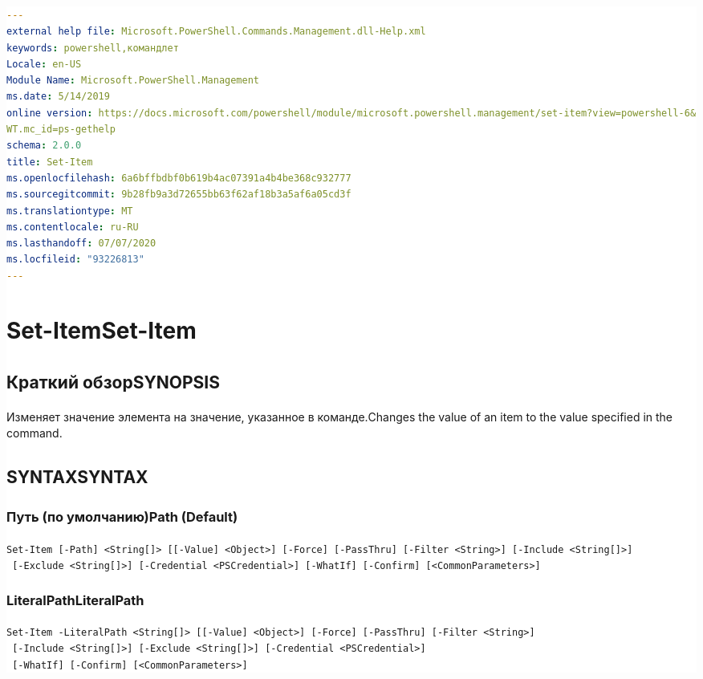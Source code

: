 ```yaml
---
external help file: Microsoft.PowerShell.Commands.Management.dll-Help.xml
keywords: powershell,командлет
Locale: en-US
Module Name: Microsoft.PowerShell.Management
ms.date: 5/14/2019
online version: https://docs.microsoft.com/powershell/module/microsoft.powershell.management/set-item?view=powershell-6&WT.mc_id=ps-gethelp
schema: 2.0.0
title: Set-Item
ms.openlocfilehash: 6a6bffbdbf0b619b4ac07391a4b4be368c932777
ms.sourcegitcommit: 9b28fb9a3d72655bb63f62af18b3a5af6a05cd3f
ms.translationtype: MT
ms.contentlocale: ru-RU
ms.lasthandoff: 07/07/2020
ms.locfileid: "93226813"
---
```

# <span data-ttu-id="90fa2-103">Set-Item</span><span class="sxs-lookup"><span data-stu-id="90fa2-103">Set-Item</span></span>

## <span data-ttu-id="90fa2-104">Краткий обзор</span><span class="sxs-lookup"><span data-stu-id="90fa2-104">SYNOPSIS</span></span>
<span data-ttu-id="90fa2-105">Изменяет значение элемента на значение, указанное в команде.</span><span class="sxs-lookup"><span data-stu-id="90fa2-105">Changes the value of an item to the value specified in the command.</span></span>

## <span data-ttu-id="90fa2-106">SYNTAX</span><span class="sxs-lookup"><span data-stu-id="90fa2-106">SYNTAX</span></span>

### <span data-ttu-id="90fa2-107">Путь (по умолчанию)</span><span class="sxs-lookup"><span data-stu-id="90fa2-107">Path (Default)</span></span>

```
Set-Item [-Path] <String[]> [[-Value] <Object>] [-Force] [-PassThru] [-Filter <String>] [-Include <String[]>]
 [-Exclude <String[]>] [-Credential <PSCredential>] [-WhatIf] [-Confirm] [<CommonParameters>]
```

### <span data-ttu-id="90fa2-108">LiteralPath</span><span class="sxs-lookup"><span data-stu-id="90fa2-108">LiteralPath</span></span>

```
Set-Item -LiteralPath <String[]> [[-Value] <Object>] [-Force] [-PassThru] [-Filter <String>]
 [-Include <String[]>] [-Exclude <String[]>] [-Credential <PSCredential>]
 [-WhatIf] [-Confirm] [<CommonParameters>]
```
